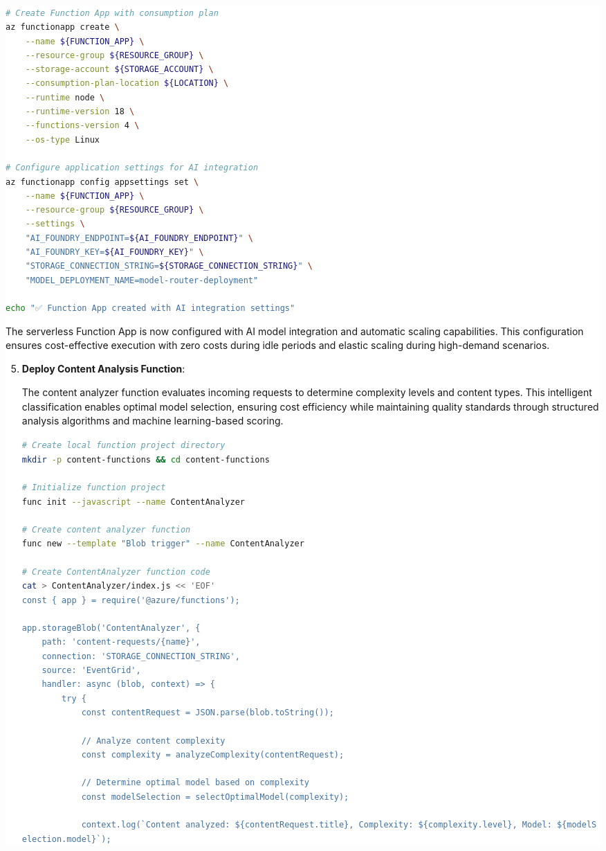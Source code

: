    ```bash
   # Create Function App with consumption plan
   az functionapp create \
       --name ${FUNCTION_APP} \
       --resource-group ${RESOURCE_GROUP} \
       --storage-account ${STORAGE_ACCOUNT} \
       --consumption-plan-location ${LOCATION} \
       --runtime node \
       --runtime-version 18 \
       --functions-version 4 \
       --os-type Linux
   
   # Configure application settings for AI integration
   az functionapp config appsettings set \
       --name ${FUNCTION_APP} \
       --resource-group ${RESOURCE_GROUP} \
       --settings \
       "AI_FOUNDRY_ENDPOINT=${AI_FOUNDRY_ENDPOINT}" \
       "AI_FOUNDRY_KEY=${AI_FOUNDRY_KEY}" \
       "STORAGE_CONNECTION_STRING=${STORAGE_CONNECTION_STRING}" \
       "MODEL_DEPLOYMENT_NAME=model-router-deployment"
   
   echo "✅ Function App created with AI integration settings"
   ```

   The serverless Function App is now configured with AI model integration and automatic scaling capabilities. This configuration ensures cost-effective execution with zero costs during idle periods and elastic scaling during high-demand scenarios.

5. **Deploy Content Analysis Function**:

   The content analyzer function evaluates incoming requests to determine complexity levels and content types. This intelligent classification enables optimal model selection, ensuring cost efficiency while maintaining quality standards through structured analysis algorithms and machine learning-based scoring.

   ```bash
   # Create local function project directory
   mkdir -p content-functions && cd content-functions
   
   # Initialize function project
   func init --javascript --name ContentAnalyzer
   
   # Create content analyzer function
   func new --template "Blob trigger" --name ContentAnalyzer
   
   # Create ContentAnalyzer function code
   cat > ContentAnalyzer/index.js << 'EOF'
   const { app } = require('@azure/functions');

   app.storageBlob('ContentAnalyzer', {
       path: 'content-requests/{name}',
       connection: 'STORAGE_CONNECTION_STRING',
       source: 'EventGrid',
       handler: async (blob, context) => {
           try {
               const contentRequest = JSON.parse(blob.toString());
               
               // Analyze content complexity
               const complexity = analyzeComplexity(contentRequest);
               
               // Determine optimal model based on complexity
               const modelSelection = selectOptimalModel(complexity);
               
               context.log(`Content analyzed: ${contentRequest.title}, Complexity: ${complexity.level}, Model: ${modelSelection.model}`);
   ```